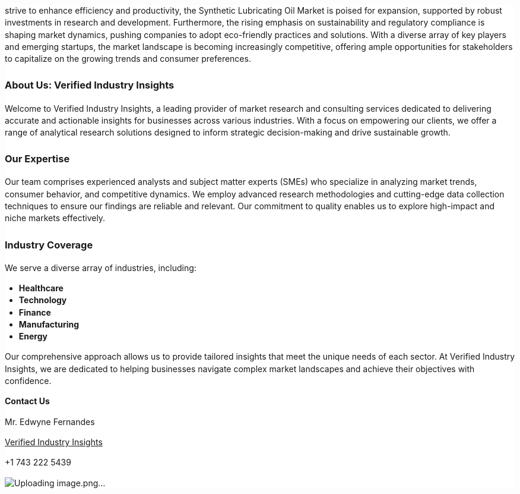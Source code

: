 strive to enhance efficiency and productivity, the Synthetic Lubricating Oil Market is poised for expansion, supported by robust investments in research and development. Furthermore, the rising emphasis on sustainability and regulatory compliance is shaping market dynamics, pushing companies to adopt eco-friendly practices and solutions. With a diverse array of key players and emerging startups, the market landscape is becoming increasingly competitive, offering ample opportunities for stakeholders to capitalize on the growing trends and consumer preferences.</p><h3>About Us: Verified Industry Insights</h3><p>Welcome to Verified Industry Insights, a leading provider of market research and consulting services dedicated to delivering accurate and actionable insights for businesses across various industries. With a focus on empowering our clients, we offer a range of analytical research solutions designed to inform strategic decision-making and drive sustainable growth.</p><h3>Our Expertise</h3><p>Our team comprises experienced analysts and subject matter experts (SMEs) who specialize in analyzing market trends, consumer behavior, and competitive dynamics. We employ advanced research methodologies and cutting-edge data collection techniques to ensure our findings are reliable and relevant. Our commitment to quality enables us to explore high-impact and niche markets effectively.</p><h3>Industry Coverage</h3><p>We serve a diverse array of industries, including:</p><ul><li><strong>Healthcare</strong></li><li><strong>Technology</strong></li><li><strong>Finance</strong></li><li><strong>Manufacturing</strong></li><li><strong>Energy</strong></li></ul><p>Our comprehensive approach allows us to provide tailored insights that meet the unique needs of each sector. At Verified Industry Insights, we are dedicated to helping businesses navigate complex market landscapes and achieve their objectives with confidence.</p><p><strong>Contact Us</strong></p><p>Mr. Edwyne Fernandes</p><p><a href="https://www.verifiedindustryinsights.com/">Verified Industry Insights</a></p><p>+1 743 222 5439</p>
![Uploading image.png…]()
